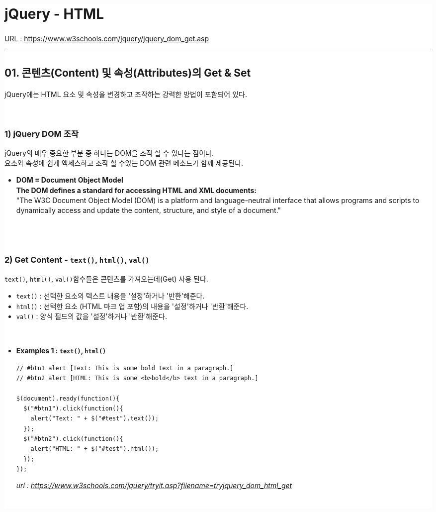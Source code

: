 # jQuery - HTML

URL : https://www.w3schools.com/jquery/jquery_dom_get.asp

---

## 01. 콘텐츠(Content) 및 속성(Attributes)의 Get & Set

jQuery에는 HTML 요소 및 속성을 변경하고 조작하는 강력한 방법이 포함되어 있다.

<br>

### 1) jQuery DOM 조작

jQuery의 매우 중요한 부분 중 하나는 DOM을 조작 할 수 있다는 점이다.  
요소와 속성에 쉽게 액세스하고 조작 할 수있는 DOM 관련 메소드가 함께 제공된다.

- **DOM = Document Object Model**  
  **The DOM defines a standard for accessing HTML and XML documents:**  
  "The W3C Document Object Model (DOM) is a platform and language-neutral interface that allows programs and scripts to dynamically access and update the content, structure, and style of a document."

<br>
<br>

### 2) Get Content - `text()`, `html()`, `val()`

`text()`, `html()`, `val()`함수들은 콘텐츠를 가져오는데(Get) 사용 된다.

- `text()` : 선택한 요소의 텍스트 내용을 '설정'하거나 '반환'해준다.
- `html()` : 선택한 요소 (HTML 마크 업 포함)의 내용을 '설정'하거나 '반환'해준다.
- `val()` : 양식 필드의 값을 '설정'하거나 '반환'해준다.

<br>

- **Examples 1 : `text()`, `html()`**

  ```
  // #btn1 alert [Text: This is some bold text in a paragraph.]
  // #btn2 alert [HTML: This is some <b>bold</b> text in a paragraph.]

  $(document).ready(function(){
    $("#btn1").click(function(){
      alert("Text: " + $("#test").text());
    });
    $("#btn2").click(function(){
      alert("HTML: " + $("#test").html());
    });
  });
  ```

  _url : https://www.w3schools.com/jquery/tryit.asp?filename=tryjquery_dom_html_get_

<br>
